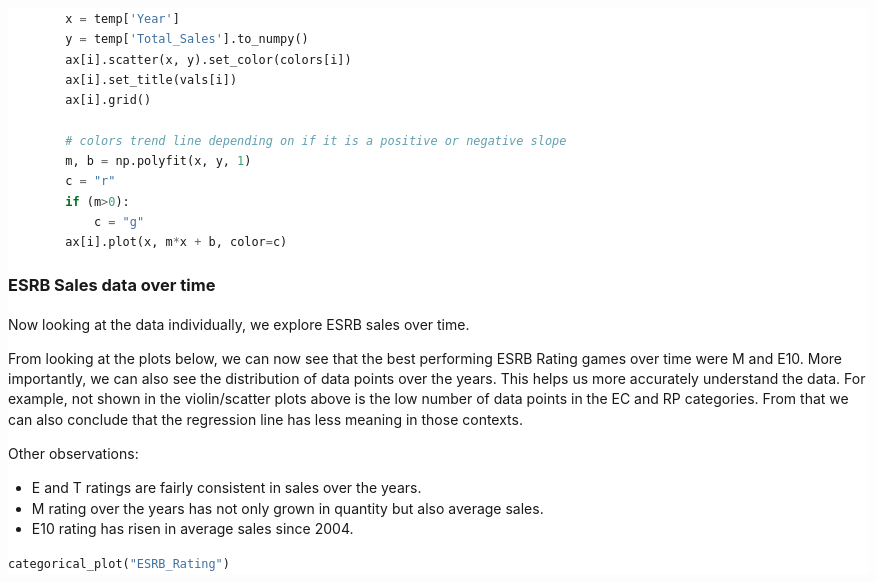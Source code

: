 ```python
        x = temp['Year']
        y = temp['Total_Sales'].to_numpy()
        ax[i].scatter(x, y).set_color(colors[i])
        ax[i].set_title(vals[i])
        ax[i].grid()
    
        # colors trend line depending on if it is a positive or negative slope
        m, b = np.polyfit(x, y, 1) 
        c = "r"
        if (m>0):
            c = "g"
        ax[i].plot(x, m*x + b, color=c)
```

### ESRB Sales data over time

Now looking at the data individually, we explore ESRB sales over time.

From looking at the plots below, we can now see that the best performing ESRB Rating games over time were M and E10. More importantly, we can also see the distribution of data points over the years. This helps us more accurately understand the data. For example, not shown in the violin/scatter plots above is the low number of data points in the EC and RP categories. From that we can also conclude that the regression line has less meaning in those contexts.

Other observations:
- E and T ratings are fairly consistent in sales over the years.
- M rating over the years has not only grown in quantity but also average sales.
- E10 rating has risen in average sales since 2004.


```python
categorical_plot("ESRB_Rating")
```


    